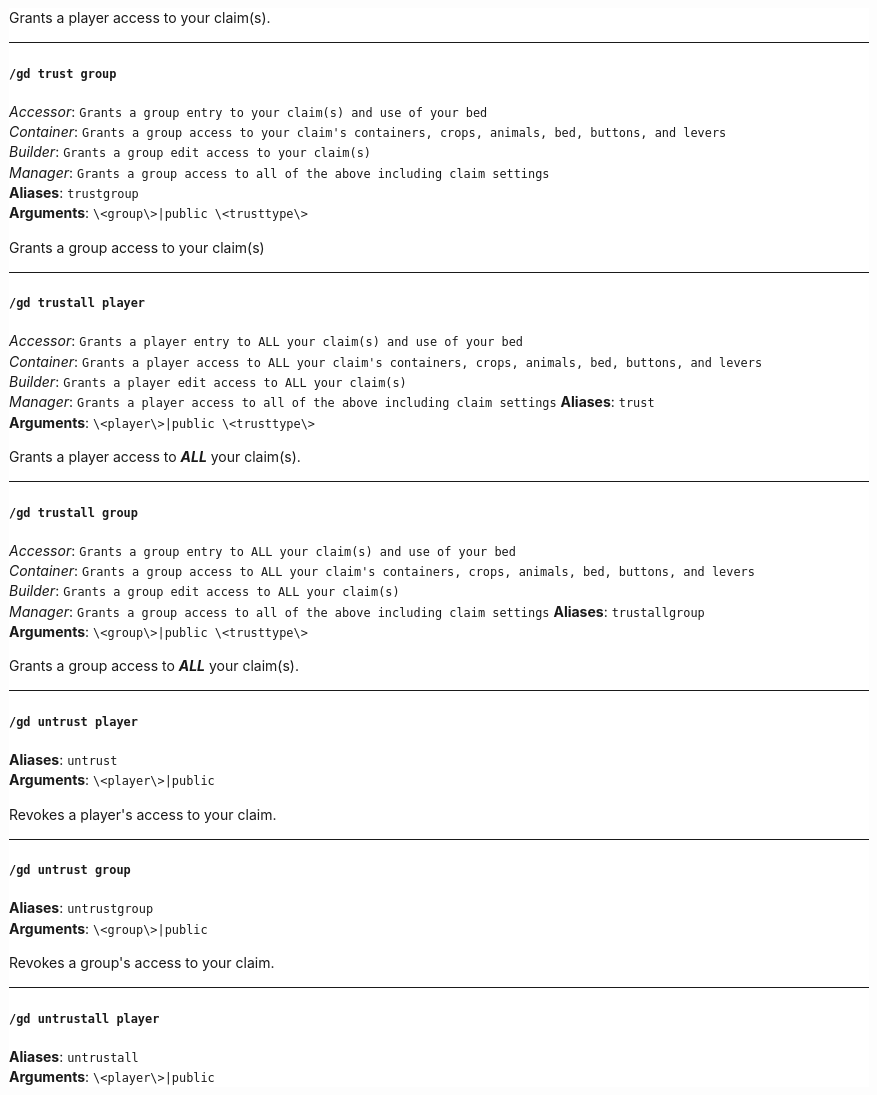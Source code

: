 Grants a player access to your claim(s).

___
#### `/gd trust group`
*Accessor*: `Grants a group entry to your claim(s) and use of your bed`  
*Container*: `Grants a group access to your claim's containers, crops, animals, bed, buttons, and levers`  
*Builder*: `Grants a group edit access to your claim(s)`  
*Manager*: `Grants a group access to all of the above including claim settings`  
**Aliases**: `trustgroup`  
**Arguments**: `\<group\>|public \<trusttype\>`  

Grants a group access to your claim(s)

___
#### `/gd trustall player`
*Accessor*: `Grants a player entry to ALL your claim(s) and use of your bed`  
*Container*: `Grants a player access to ALL your claim's containers, crops, animals, bed, buttons, and levers`  
*Builder*: `Grants a player edit access to ALL your claim(s)`  
*Manager*: `Grants a player access to all of the above including claim settings`
**Aliases**: `trust`  
**Arguments**: `\<player\>|public \<trusttype\>`  

Grants a player access to ***ALL*** your claim(s).

___
#### `/gd trustall group`
*Accessor*: `Grants a group entry to ALL your claim(s) and use of your bed`  
*Container*: `Grants a group access to ALL your claim's containers, crops, animals, bed, buttons, and levers`  
*Builder*: `Grants a group edit access to ALL your claim(s)`  
*Manager*: `Grants a group access to all of the above including claim settings`
**Aliases**: `trustallgroup`  
**Arguments**: `\<group\>|public \<trusttype\>`  

Grants a group access to ***ALL*** your claim(s).

___
#### `/gd untrust player`
**Aliases**: `untrust`  
**Arguments**: `\<player\>|public`  

Revokes a player's access to your claim.

___
#### `/gd untrust group`
**Aliases**: `untrustgroup`  
**Arguments**: `\<group\>|public`  

Revokes a group's access to your claim.

___
#### `/gd untrustall player`
**Aliases**: `untrustall`  
**Arguments**: `\<player\>|public`  
